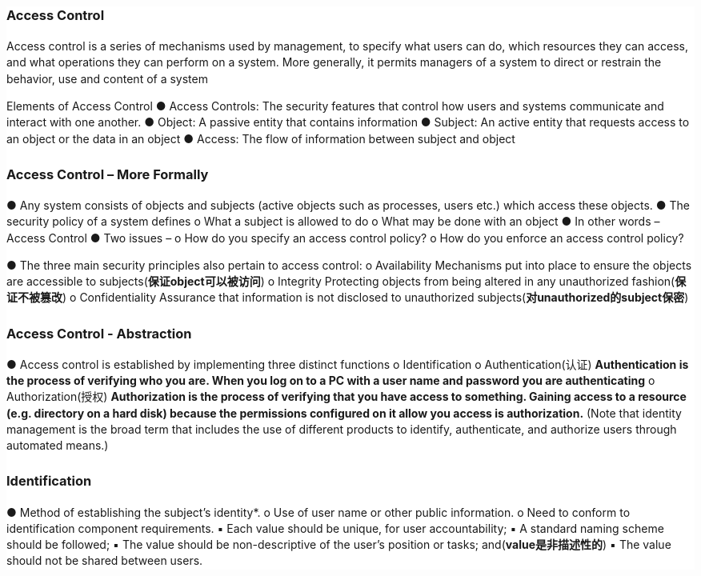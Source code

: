 ### Access Control 
Access control is a series of mechanisms used by management, to specify what users can do, which resources they can access, and what operations they can perform on a system. More generally, it permits managers of a system to direct or restrain the behavior, use and content of a system

Elements of Access Control
    ● Access Controls: The security features that control how users and systems communicate and interact with one another.
    ● Object: A passive entity that contains information
    ● Subject: An active entity that requests access to an object or the data in an object
    ● Access: The flow of information between subject and object

### Access Control – More Formally
● Any system consists of objects and subjects (active objects such as processes, users etc.) which access these objects.
● The security policy of a system defines
    o What a subject is allowed to do
    o What may be done with an object
● In other words – Access Control
● Two issues –
    o How do you specify an access control policy?
    o How do you enforce an access control policy?

● The three main security principles also pertain to access control:
    o Availability Mechanisms put into place to ensure the objects are accessible to subjects(**保证object可以被访问**)
    o Integrity Protecting objects from being altered in any unauthorized fashion(**保证不被篡改**)
    o Confidentiality Assurance that information is not disclosed to unauthorized subjects(**对unauthorized的subject保密**)

### Access Control - Abstraction
● Access control is established by implementing three distinct functions
    o Identification
    o Authentication(认证) 
    **Authentication is the process of verifying who you are. When you log on to a PC with a user name and password you are authenticating**
    o Authorization(授权)
    **Authorization is the process of verifying that you have access to something. Gaining access to a resource (e.g. directory on a hard disk) because the permissions configured on it allow you access is authorization.**
(Note that identity management is the broad term that includes the use of different products to identify, authenticate, and authorize users through automated means.)

### Identification
● Method of establishing the subject’s identity*.
    o Use of user name or other public information.
    o Need to conform to identification component requirements.
        ▪ Each value should be unique, for user accountability;
        ▪ A standard naming scheme should be followed;
        ▪ The value should be non-descriptive of the user’s position or tasks; and(**value是非描述性的**)
        ▪ The value should not be shared between users.
